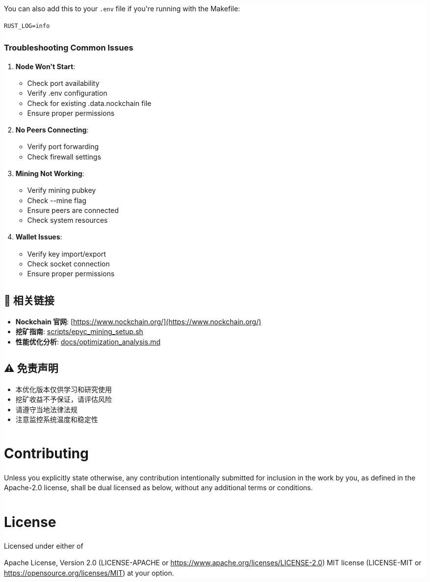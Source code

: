 You can also add this to your `.env` file if you're running with the Makefile:
```
RUST_LOG=info
```

### Troubleshooting Common Issues

1. **Node Won't Start**:
   - Check port availability
   - Verify .env configuration
   - Check for existing .data.nockchain file
   - Ensure proper permissions

2. **No Peers Connecting**:
   - Verify port forwarding
   - Check firewall settings

3. **Mining Not Working**:
   - Verify mining pubkey
   - Check --mine flag
   - Ensure peers are connected
   - Check system resources

4. **Wallet Issues**:
   - Verify key import/export
   - Check socket connection
   - Ensure proper permissions

## 🔗 相关链接

- **Nockchain 官网**: [https://www.nockchain.org/](https://www.nockchain.org/)
- **挖矿指南**: [scripts/epyc_mining_setup.sh](scripts/epyc_mining_setup.sh)
- **性能优化分析**: [docs/optimization_analysis.md](docs/optimization_analysis.md)

## ⚠️ 免责声明

- 本优化版本仅供学习和研究使用
- 挖矿收益不予保证，请评估风险
- 请遵守当地法律法规
- 注意监控系统温度和稳定性

# Contributing

Unless you explicitly state otherwise, any contribution intentionally submitted for inclusion in the work by you, as defined in the Apache-2.0 license, shall be dual licensed as below, without any additional terms or conditions.

# License

Licensed under either of

Apache License, Version 2.0 (LICENSE-APACHE or https://www.apache.org/licenses/LICENSE-2.0)
MIT license (LICENSE-MIT or https://opensource.org/licenses/MIT)
at your option.
